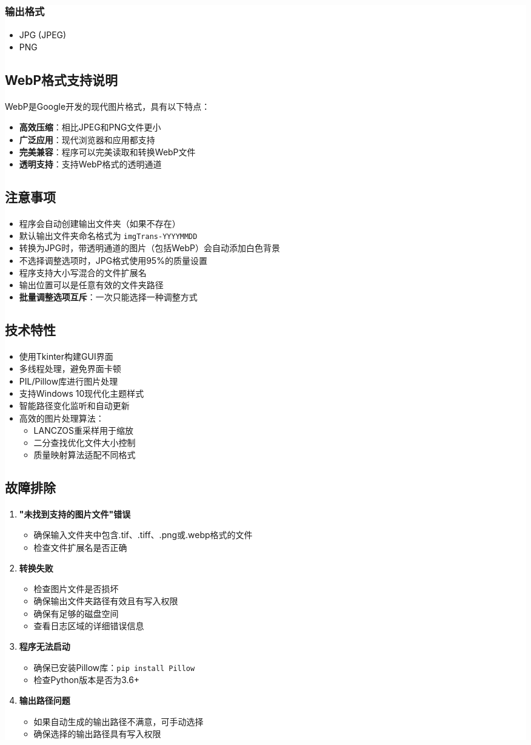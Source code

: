 ### 输出格式
- JPG (JPEG)
- PNG

## WebP格式支持说明

WebP是Google开发的现代图片格式，具有以下特点：
- **高效压缩**：相比JPEG和PNG文件更小
- **广泛应用**：现代浏览器和应用都支持
- **完美兼容**：程序可以完美读取和转换WebP文件
- **透明支持**：支持WebP格式的透明通道

## 注意事项

- 程序会自动创建输出文件夹（如果不存在）
- 默认输出文件夹命名格式为 `imgTrans-YYYYMMDD`
- 转换为JPG时，带透明通道的图片（包括WebP）会自动添加白色背景
- 不选择调整选项时，JPG格式使用95%的质量设置
- 程序支持大小写混合的文件扩展名
- 输出位置可以是任意有效的文件夹路径
- **批量调整选项互斥**：一次只能选择一种调整方式

## 技术特性

- 使用Tkinter构建GUI界面
- 多线程处理，避免界面卡顿
- PIL/Pillow库进行图片处理
- 支持Windows 10现代化主题样式
- 智能路径变化监听和自动更新
- 高效的图片处理算法：
  - LANCZOS重采样用于缩放
  - 二分查找优化文件大小控制
  - 质量映射算法适配不同格式

## 故障排除

1. **"未找到支持的图片文件"错误**
   - 确保输入文件夹中包含.tif、.tiff、.png或.webp格式的文件
   - 检查文件扩展名是否正确

2. **转换失败**
   - 检查图片文件是否损坏
   - 确保输出文件夹路径有效且有写入权限
   - 确保有足够的磁盘空间
   - 查看日志区域的详细错误信息

3. **程序无法启动**
   - 确保已安装Pillow库：`pip install Pillow`
   - 检查Python版本是否为3.6+

4. **输出路径问题**
   - 如果自动生成的输出路径不满意，可手动选择
   - 确保选择的输出路径具有写入权限
